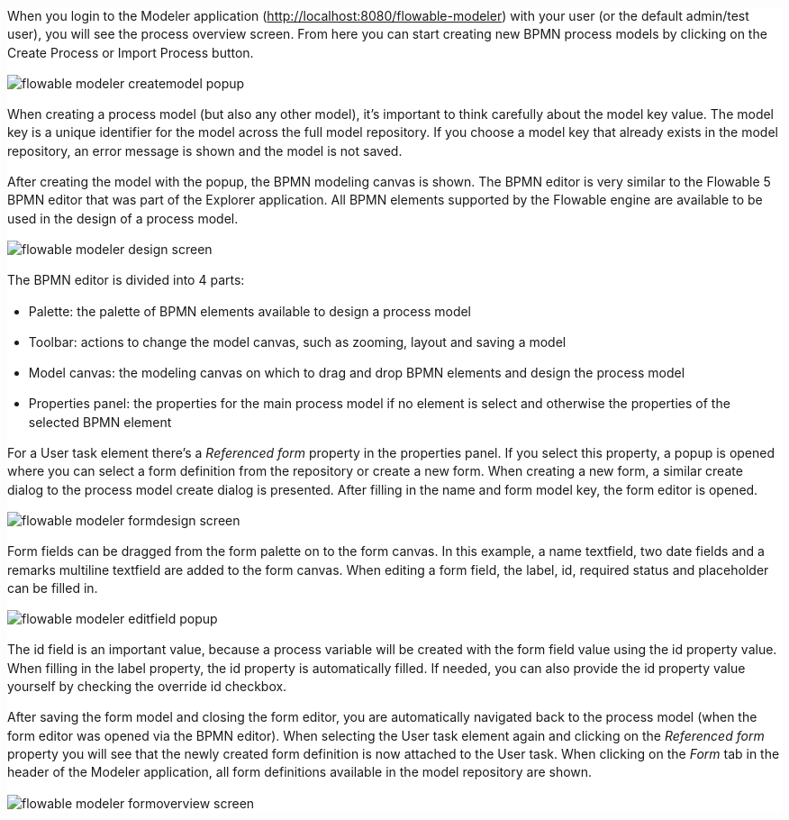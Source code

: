 When you login to the Modeler application ([<http://localhost:8080/flowable-modeler>](http://localhost:8080/flowable-modeler)) with your user (or the default admin/test user), you will see the process overview screen. From here you can start creating new BPMN process models by clicking on the Create Process or Import Process button.

![flowable modeler createmodel popup](assets/bpmn/flowable_modeler_createmodel_popup.png)

When creating a process model (but also any other model), it’s important to think carefully about the model key value. The model key is a unique identifier for the model across the full model repository. If you choose a model key that already exists in the model repository, an error message is shown and the model is not saved.

After creating the model with the popup, the BPMN modeling canvas is shown. The BPMN editor is very similar to the Flowable 5 BPMN editor that was part of the Explorer application. All BPMN elements supported by the Flowable engine are available to be used in the design of a process model.

![flowable modeler design screen](assets/bpmn/flowable_modeler_design_screen.png)

The BPMN editor is divided into 4 parts:

-   Palette: the palette of BPMN elements available to design a process model

-   Toolbar: actions to change the model canvas, such as zooming, layout and saving a model

-   Model canvas: the modeling canvas on which to drag and drop BPMN elements and design the process model

-   Properties panel: the properties for the main process model if no element is select and otherwise the properties of the selected BPMN element

For a User task element there’s a *Referenced form* property in the properties panel. If you select this property, a popup is opened where you can select a form definition from the repository or create a new form. When creating a new form, a similar create dialog to the process model create dialog is presented. After filling in the name and form model key, the form editor is opened.

![flowable modeler formdesign screen](assets/bpmn/flowable_modeler_formdesign_screen.png)

Form fields can be dragged from the form palette on to the form canvas. In this example, a name textfield, two date fields and a remarks multiline textfield are added to the form canvas. When editing a form field, the label, id, required status and placeholder can be filled in.

![flowable modeler editfield popup](assets/bpmn/flowable_modeler_editfield_popup.png)

The id field is an important value, because a process variable will be created with the form field value using the id property value. When filling in the label property, the id property is automatically filled. If needed, you can also provide the id property value yourself by checking the override id checkbox.

After saving the form model and closing the form editor, you are automatically navigated back to the process model (when the form editor was opened via the BPMN editor). When selecting the User task element again and clicking on the *Referenced form* property you will see that the newly created form definition is now attached to the User task. When clicking on the *Form* tab in the header of the Modeler application, all form definitions available in the model repository are shown.

![flowable modeler formoverview screen](assets/bpmn/flowable_modeler_formoverview_screen.png)
